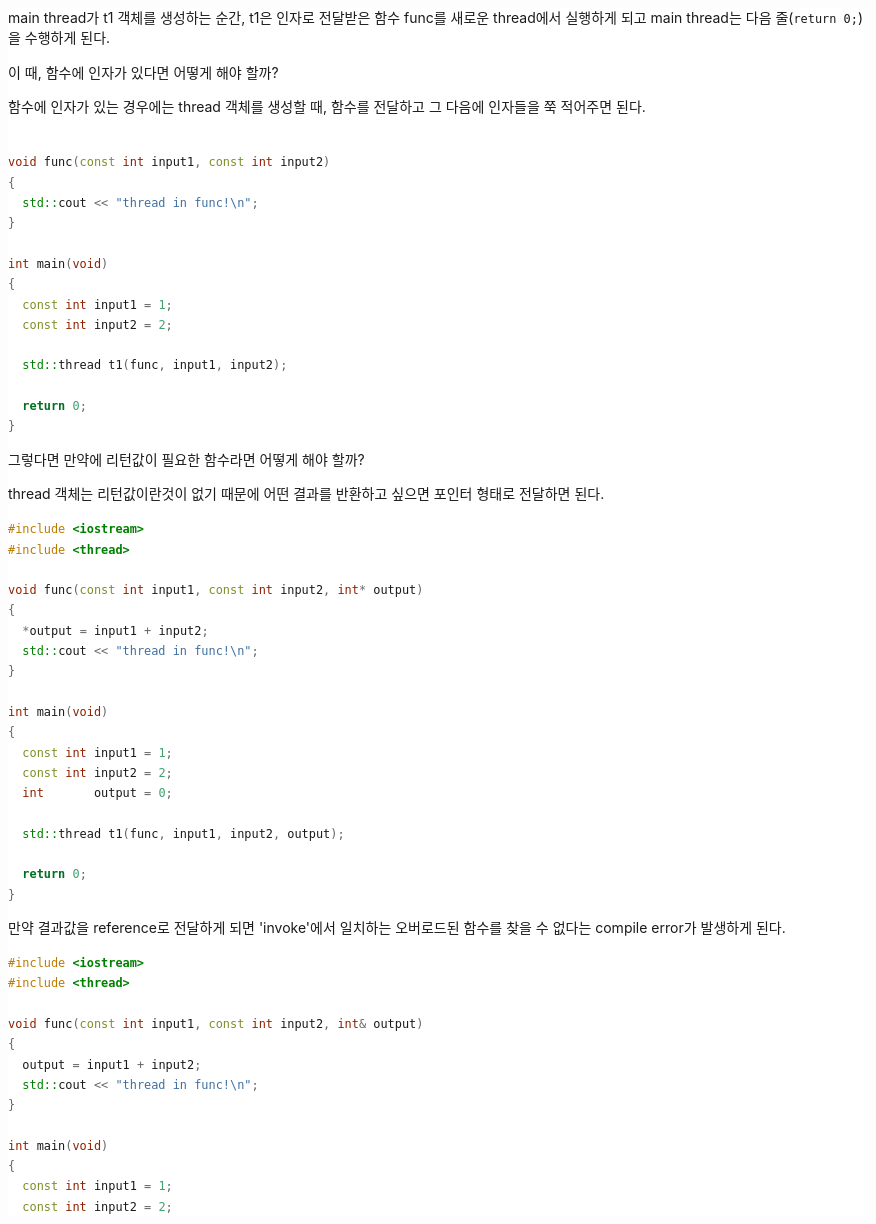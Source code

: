 main thread가 t1 객체를 생성하는 순간, t1은 인자로 전달받은 함수 func를 새로운 thread에서 실행하게 되고 main thread는 다음 줄(`return 0;`)을 수행하게 된다.

이 때, 함수에 인자가 있다면 어떻게 해야 할까?

함수에 인자가 있는 경우에는 thread 객체를 생성할 때, 함수를 전달하고 그 다음에 인자들을 쭉 적어주면 된다.

```cpp

void func(const int input1, const int input2)
{
  std::cout << "thread in func!\n";
}

int main(void)
{
  const int input1 = 1;
  const int input2 = 2;

  std::thread t1(func, input1, input2);

  return 0;
}

```

그렇다면 만약에 리턴값이 필요한 함수라면 어떻게 해야 할까?

thread 객체는 리턴값이란것이 없기 때문에 어떤 결과를 반환하고 싶으면 포인터 형태로 전달하면 된다.

```cpp
#include <iostream>
#include <thread>

void func(const int input1, const int input2, int* output)
{
  *output = input1 + input2;
  std::cout << "thread in func!\n";
}

int main(void)
{
  const int input1 = 1;
  const int input2 = 2;
  int       output = 0;

  std::thread t1(func, input1, input2, output);

  return 0;
}
```

만약 결과값을 reference로 전달하게 되면 'invoke'에서 일치하는 오버로드된 함수를 찾을 수 없다는 compile error가 발생하게 된다.

```cpp
#include <iostream>
#include <thread>

void func(const int input1, const int input2, int& output)
{
  output = input1 + input2;
  std::cout << "thread in func!\n";
}

int main(void)
{
  const int input1 = 1;
  const int input2 = 2;
```